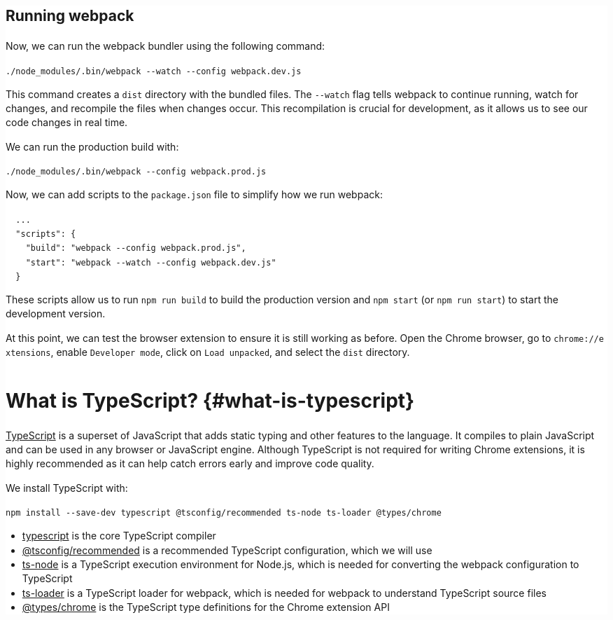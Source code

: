 ## Running webpack

Now, we can run the webpack bundler using the following command:

```
./node_modules/.bin/webpack --watch --config webpack.dev.js
```

This command creates a `dist` directory with the bundled files. The `--watch` flag tells webpack to continue running, watch for changes, and recompile the files when changes occur. This recompilation is crucial for development, as it allows us to see our code changes in real time.

We can run the production build with:

```
./node_modules/.bin/webpack --config webpack.prod.js
```

Now, we can add scripts to the `package.json` file to simplify how we run webpack:

```
  ...
  "scripts": {
    "build": "webpack --config webpack.prod.js",
    "start": "webpack --watch --config webpack.dev.js"
  }
```

These scripts allow us to run `npm run build` to build the production version and `npm start` (or `npm run start`) to start the development version.

At this point, we can test the browser extension to ensure it is still working as before. Open the Chrome browser, go to `chrome://extensions`, enable `Developer mode`, click on `Load unpacked`, and select the `dist` directory.

# What is TypeScript? {#what-is-typescript}

[TypeScript](https://www.typescriptlang.org/) is a superset of JavaScript that adds static typing and other features to the language. It compiles to plain JavaScript and can be used in any browser or JavaScript engine. Although TypeScript is not required for writing Chrome extensions, it
is highly recommended as it can help catch errors early and improve code quality.

We install TypeScript with:

```shell
npm install --save-dev typescript @tsconfig/recommended ts-node ts-loader @types/chrome
```

- [typescript](https://www.npmjs.com/package/typescript) is the core TypeScript compiler
- [@tsconfig/recommended](https://www.npmjs.com/package/@tsconfig/recommended) is a recommended TypeScript configuration, which we will use
- [ts-node](https://www.npmjs.com/package/ts-node) is a TypeScript execution environment for Node.js, which is needed for converting the webpack configuration to TypeScript
- [ts-loader](https://www.npmjs.com/package/ts-loader) is a TypeScript loader for webpack, which is needed for webpack to understand TypeScript source files
- [@types/chrome](https://www.npmjs.com/package/@types/chrome) is the TypeScript type definitions for the Chrome extension API
